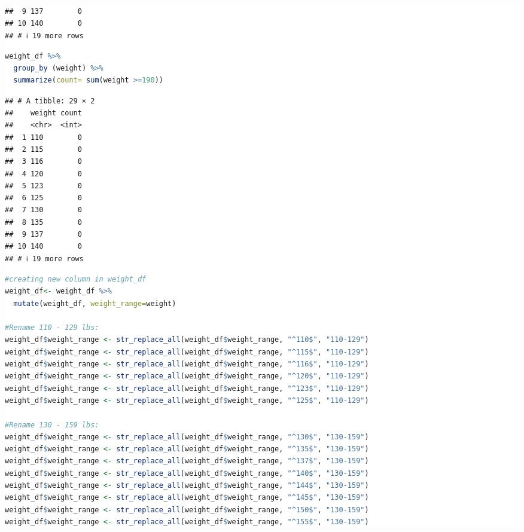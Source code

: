    ##  9 137        0
    ## 10 140        0
    ## # ℹ 19 more rows

``` r
weight_df %>% 
  group_by (weight) %>% 
  summarize(count= sum(weight >=190))
```

    ## # A tibble: 29 × 2
    ##    weight count
    ##    <chr>  <int>
    ##  1 110        0
    ##  2 115        0
    ##  3 116        0
    ##  4 120        0
    ##  5 123        0
    ##  6 125        0
    ##  7 130        0
    ##  8 135        0
    ##  9 137        0
    ## 10 140        0
    ## # ℹ 19 more rows

``` r
#creating new column in weight_df
weight_df<- weight_df %>% 
  mutate(weight_df, weight_range=weight)

#Rename 110 - 129 lbs:
weight_df$weight_range <- str_replace_all(weight_df$weight_range, "^110$", "110-129")
weight_df$weight_range <- str_replace_all(weight_df$weight_range, "^115$", "110-129")
weight_df$weight_range <- str_replace_all(weight_df$weight_range, "^116$", "110-129")
weight_df$weight_range <- str_replace_all(weight_df$weight_range, "^120$", "110-129")
weight_df$weight_range <- str_replace_all(weight_df$weight_range, "^123$", "110-129")
weight_df$weight_range <- str_replace_all(weight_df$weight_range, "^125$", "110-129")

#Rename 130 - 159 lbs:
weight_df$weight_range <- str_replace_all(weight_df$weight_range, "^130$", "130-159")
weight_df$weight_range <- str_replace_all(weight_df$weight_range, "^135$", "130-159")
weight_df$weight_range <- str_replace_all(weight_df$weight_range, "^137$", "130-159")
weight_df$weight_range <- str_replace_all(weight_df$weight_range, "^140$", "130-159")
weight_df$weight_range <- str_replace_all(weight_df$weight_range, "^144$", "130-159")
weight_df$weight_range <- str_replace_all(weight_df$weight_range, "^145$", "130-159")
weight_df$weight_range <- str_replace_all(weight_df$weight_range, "^150$", "130-159")
weight_df$weight_range <- str_replace_all(weight_df$weight_range, "^155$", "130-159")
```